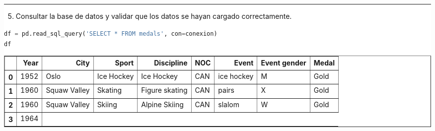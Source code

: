 
---

5. Consultar la base de datos y validar que los datos se hayan
cargado correctamente.


```python
df = pd.read_sql_query('SELECT * FROM medals', con=conexion)
df
```




<div>
<table border="1" class="dataframe">
  <thead>
    <tr style="text-align: right;">
      <th></th>
      <th>Year</th>
      <th>City</th>
      <th>Sport</th>
      <th>Discipline</th>
      <th>NOC</th>
      <th>Event</th>
      <th>Event gender</th>
      <th>Medal</th>
    </tr>
  </thead>
  <tbody>
    <tr>
      <th>0</th>
      <td>1952</td>
      <td>Oslo</td>
      <td>Ice Hockey</td>
      <td>Ice Hockey</td>
      <td>CAN</td>
      <td>ice hockey</td>
      <td>M</td>
      <td>Gold</td>
    </tr>
    <tr>
      <th>1</th>
      <td>1960</td>
      <td>Squaw Valley</td>
      <td>Skating</td>
      <td>Figure skating</td>
      <td>CAN</td>
      <td>pairs</td>
      <td>X</td>
      <td>Gold</td>
    </tr>
    <tr>
      <th>2</th>
      <td>1960</td>
      <td>Squaw Valley</td>
      <td>Skiing</td>
      <td>Alpine Skiing</td>
      <td>CAN</td>
      <td>slalom</td>
      <td>W</td>
      <td>Gold</td>
    </tr>
    <tr>
      <th>3</th>
      <td>1964</td>